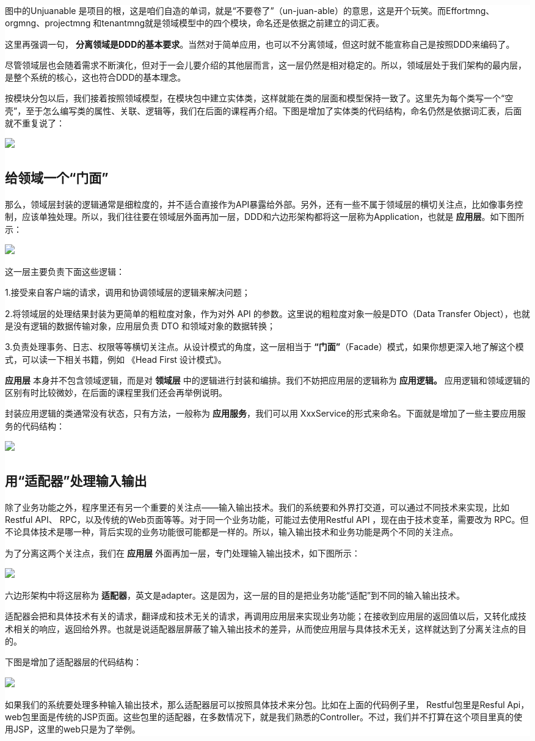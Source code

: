 图中的Unjuanable 是项目的根，这是咱们自造的单词，就是“不要卷了”（un-juan-able）的意思，这是开个玩笑。而Effortmng、orgmng、projectmng 和tenantmng就是领域模型中的四个模块，命名还是依据之前建立的词汇表。

这里再强调一句， **分离领域是DDD的基本要求**。当然对于简单应用，也可以不分离领域，但这时就不能宣称自己是按照DDD来编码了。

尽管领域层也会随着需求不断演化，但对于一会儿要介绍的其他层而言，这一层仍然是相对稳定的。所以，领域层处于我们架构的最内层，是整个系统的核心，这也符合DDD的基本理念。

按模块分包以后，我们接着按照领域模型，在模块包中建立实体类，这样就能在类的层面和模型保持一致了。这里先为每个类写一个“空壳”，至于怎么编写类的属性、关联、逻辑等，我们在后面的课程再介绍。下图是增加了实体类的代码结构，命名仍然是依据词汇表，后面就不重复说了：

![](https://static001.geekbang.org/resource/image/cf/94/cfca76567bde820b41db924bda29b894.jpg?wh=3300x2116)

## 给领域一个“门面”

那么，领域层封装的逻辑通常是细粒度的，并不适合直接作为API暴露给外部。另外，还有一些不属于领域层的横切关注点，比如像事务控制，应该单独处理。所以，我们往往要在领域层外面再加一层，DDD和六边形架构都将这一层称为Application，也就是 **应用层**。如下图所示：

![](https://static001.geekbang.org/resource/image/13/78/13495747e01b6241e7ed55849b287a78.jpg?wh=3733x2048)

这一层主要负责下面这些逻辑：

1.接受来自客户端的请求，调用和协调领域层的逻辑来解决问题；

2.将领域层的处理结果封装为更简单的粗粒度对象，作为对外 API 的参数。这里说的粗粒度对象一般是DTO（Data Transfer Object），也就是没有逻辑的数据传输对象，应用层负责 DTO 和领域对象的数据转换；

3.负责处理事务、日志、权限等等横切关注点。从设计模式的角度，这一层相当于 **“门面”**（Facade）模式，如果你想更深入地了解这个模式，可以读一下相关书籍，例如 《Head First 设计模式》。

**应用层** 本身并不包含领域逻辑，而是对 **领域层** 中的逻辑进行封装和编排。我们不妨把应用层的逻辑称为 **应用逻辑。** 应用逻辑和领域逻辑的区别有时比较微妙，在后面的课程里我们还会再举例说明。

封装应用逻辑的类通常没有状态，只有方法，一般称为 **应用服务**，我们可以用 XxxService的形式来命名。下面就是增加了一些主要应用服务的代码结构：

![](https://static001.geekbang.org/resource/image/32/yy/324bef2b80b7a155008dfa61c7c67ayy.jpg?wh=3300x2306)

## 用“适配器”处理输入输出

除了业务功能之外，程序里还有另一个重要的关注点——输入输出技术。我们的系统要和外界打交道，可以通过不同技术来实现，比如Restful API、 RPC，以及传统的Web页面等等。对于同一个业务功能，可能过去使用Restful API ，现在由于技术变革，需要改为 RPC。但不论具体技术是哪一种，背后实现的业务功能很可能都是一样的。所以，输入输出技术和业务功能是两个不同的关注点。

为了分离这两个关注点，我们在 **应用层** 外面再加一层，专门处理输入输出技术，如下图所示：

![](https://static001.geekbang.org/resource/image/3c/40/3c68f2805774e9a8450aea3fe2053e40.jpg?wh=3300x1950)

六边形架构中将这层称为 **适配器**，英文是adapter。这是因为，这一层的目的是把业务功能“适配”到不同的输入输出技术。

适配器会把和具体技术有关的请求，翻译成和技术无关的请求，再调用应用层来实现业务功能；在接收到应用层的返回值以后，又转化成技术相关的响应，返回给外界。也就是说适配器层屏蔽了输入输出技术的差异，从而使应用层与具体技术无关，这样就达到了分离关注点的目的。

下图是增加了适配器层的代码结构：

![](https://static001.geekbang.org/resource/image/32/7e/324bbf661b9c8896c67e45f8542d457e.jpg?wh=3300x2116)

如果我们的系统要处理多种输入输出技术，那么适配器层可以按照具体技术来分包。比如在上面的代码例子里， Restful包里是Resful Api，web包里面是传统的JSP页面。这些包里的适配器，在多数情况下，就是我们熟悉的Controller。不过，我们并不打算在这个项目里真的使用JSP，这里的web只是为了举例。
